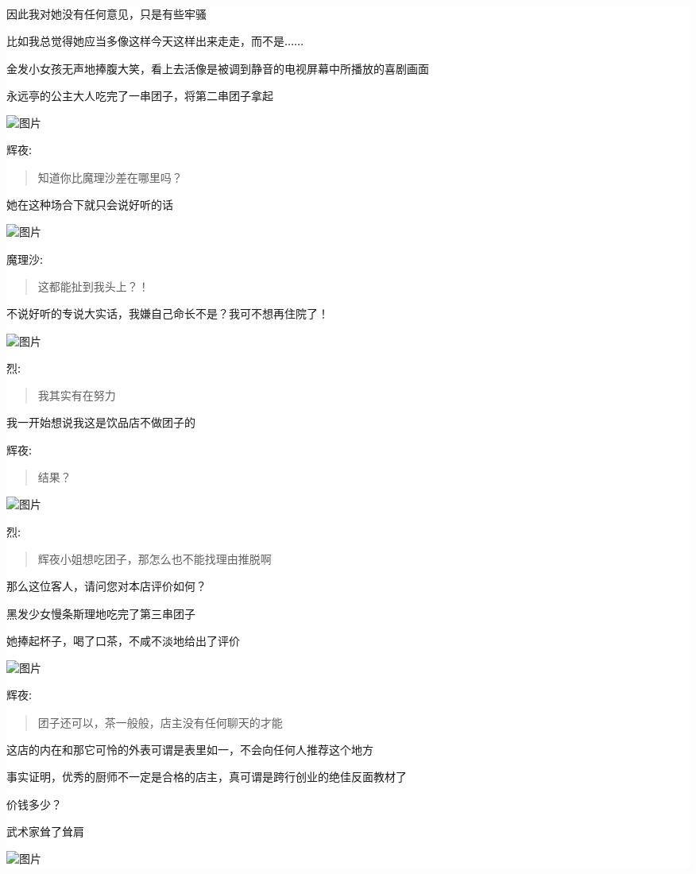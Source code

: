 因此我对她没有任何意见，只是有些牢骚

比如我总觉得她应当多像这样今天这样出来走走，而不是……

金发小女孩无声地捧腹大笑，看上去活像是被调到静音的电视屏幕中所播放的喜剧画面



永远亭的公主大人吃完了一串团子，将第二串团子拿起

![图片](http://tiebapic.baidu.com/forum/w%3D580/sign=106186799118367aad897fd51e728b68/f069ca1b9d16fdfa0f618dbea38f8c5495ee7bd3.jpg)

辉夜:
> 知道你比魔理沙差在哪里吗？

她在这种场合下就只会说好听的话

![图片](http://tiebapic.baidu.com/forum/w%3D580/sign=245d37b7862397ddd679980c6983b216/9f13d543ad4bd1133295b9624dafa40f4afb058f.jpg)

魔理沙:
> 这都能扯到我头上？！

不说好听的专说大实话，我嫌自己命长不是？我可不想再住院了！

![图片](http://tiebapic.baidu.com/forum/w%3D580/sign=3c2c00511d55b3199cf9827d73a88286/da9605e93901213f2be1028c43e736d12e2e9512.jpg)

烈:
> 我其实有在努力

我一开始想说我这是饮品店不做团子的

辉夜:
> 结果？

![图片](http://tiebapic.baidu.com/forum/w%3D580/sign=e64772536cec54e741ec1a1689399bfd/d5a0cbfc1e178a827e7980cde103738da877e899.jpg)

烈:
> 辉夜小姐想吃团子，那怎么也不能找理由推脱啊

那么这位客人，请问您对本店评价如何？

黑发少女慢条斯理地吃完了第三串团子

她捧起杯子，喝了口茶，不咸不淡地给出了评价

![图片](http://tiebapic.baidu.com/forum/w%3D580/sign=6342d15eb68b87d65042ab1737092860/c368f41f3a292df530a0cf7aab315c6035a87380.jpg)

辉夜:
> 团子还可以，茶一般般，店主没有任何聊天的才能

这店的内在和那它可怜的外表可谓是表里如一，不会向任何人推荐这个地方

事实证明，优秀的厨师不一定是合格的店主，真可谓是跨行创业的绝佳反面教材了

价钱多少？

武术家耸了耸肩

![图片](http://tiebapic.baidu.com/forum/w%3D580/sign=60f69e926bd98d1076d40c39113fb807/2eb70e55b319ebc4f96e7ef79526cffc1f1716cb.jpg)
